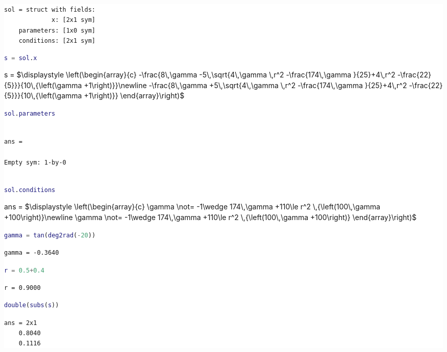 ```matlabTextOutput
sol = struct with fields:
             x: [2x1 sym]
    parameters: [1x0 sym]
    conditions: [2x1 sym]

```

```matlab
s = sol.x
```
s = 
 $\displaystyle \left(\begin{array}{c} -\frac{8\,\gamma -5\,\sqrt{4\,\gamma \,r^2 -\frac{174\,\gamma }{25}+4\,r^2 -\frac{22}{5}}}{10\,{\left(\gamma +1\right)}}\newline -\frac{8\,\gamma +5\,\sqrt{4\,\gamma \,r^2 -\frac{174\,\gamma }{25}+4\,r^2 -\frac{22}{5}}}{10\,{\left(\gamma +1\right)}} \end{array}\right)$
 

```matlab
sol.parameters
```

```matlabTextOutput
 
ans =
 
Empty sym: 1-by-0
 
```

```matlab
sol.conditions
```
ans = 
 $\displaystyle \left(\begin{array}{c} \gamma \not= -1\wedge 174\,\gamma +110\le r^2 \,{\left(100\,\gamma +100\right)}\newline \gamma \not= -1\wedge 174\,\gamma +110\le r^2 \,{\left(100\,\gamma +100\right)} \end{array}\right)$
 

```matlab
gamma = tan(deg2rad(-20))
```

```matlabTextOutput
gamma = -0.3640
```

```matlab
r = 0.5+0.4
```

```matlabTextOutput
r = 0.9000
```

```matlab
double(subs(s))
```

```matlabTextOutput
ans = 2x1
    0.8040
    0.1116

```
